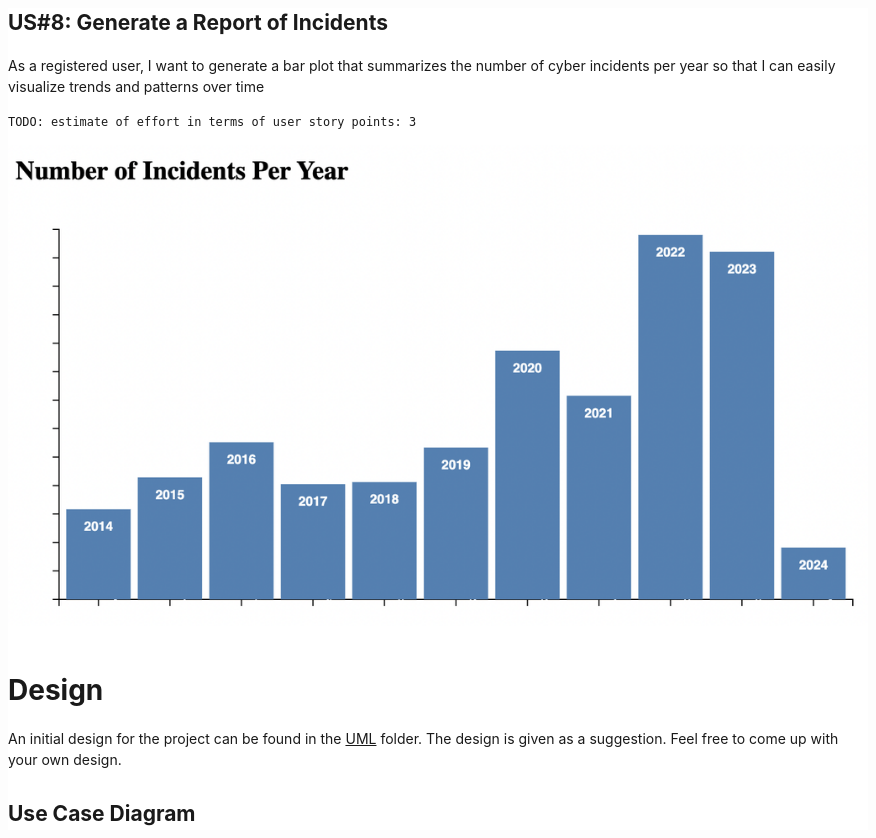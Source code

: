 ## US#8: Generate a Report of Incidents

As a registered user, I want to generate a bar plot that summarizes the number of cyber incidents per year so that I can easily visualize trends and patterns over time

```
TODO: estimate of effort in terms of user story points: 3
```

![pics/pic8.png](pics/pic8.png)

# Design 

An initial design for the project can be found in the [UML](/uml) folder. The design is given as a suggestion. Feel free to come up with your own design.  

## Use Case Diagram